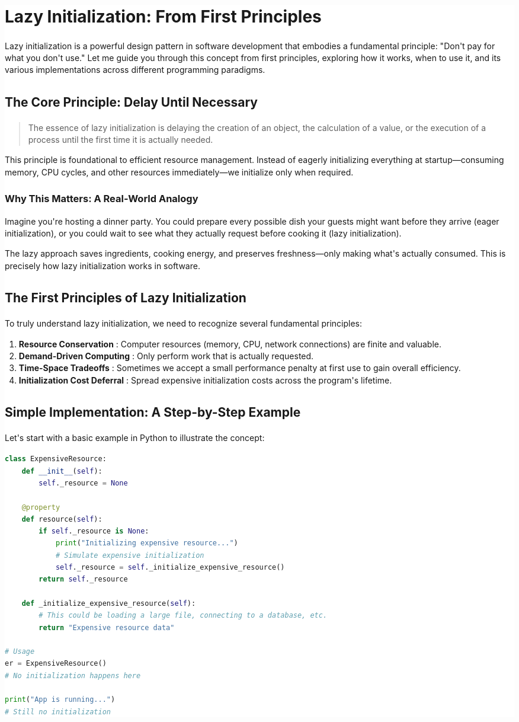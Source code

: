 # Lazy Initialization: From First Principles

Lazy initialization is a powerful design pattern in software development that embodies a fundamental principle: "Don't pay for what you don't use." Let me guide you through this concept from first principles, exploring how it works, when to use it, and its various implementations across different programming paradigms.

## The Core Principle: Delay Until Necessary

> The essence of lazy initialization is delaying the creation of an object, the calculation of a value, or the execution of a process until the first time it is actually needed.

This principle is foundational to efficient resource management. Instead of eagerly initializing everything at startup—consuming memory, CPU cycles, and other resources immediately—we initialize only when required.

### Why This Matters: A Real-World Analogy

Imagine you're hosting a dinner party. You could prepare every possible dish your guests might want before they arrive (eager initialization), or you could wait to see what they actually request before cooking it (lazy initialization).

The lazy approach saves ingredients, cooking energy, and preserves freshness—only making what's actually consumed. This is precisely how lazy initialization works in software.

## The First Principles of Lazy Initialization

To truly understand lazy initialization, we need to recognize several fundamental principles:

1. **Resource Conservation** : Computer resources (memory, CPU, network connections) are finite and valuable.
2. **Demand-Driven Computing** : Only perform work that is actually requested.
3. **Time-Space Tradeoffs** : Sometimes we accept a small performance penalty at first use to gain overall efficiency.
4. **Initialization Cost Deferral** : Spread expensive initialization costs across the program's lifetime.

## Simple Implementation: A Step-by-Step Example

Let's start with a basic example in Python to illustrate the concept:

```python
class ExpensiveResource:
    def __init__(self):
        self._resource = None
  
    @property
    def resource(self):
        if self._resource is None:
            print("Initializing expensive resource...")
            # Simulate expensive initialization
            self._resource = self._initialize_expensive_resource()
        return self._resource
  
    def _initialize_expensive_resource(self):
        # This could be loading a large file, connecting to a database, etc.
        return "Expensive resource data"

# Usage
er = ExpensiveResource()
# No initialization happens here

print("App is running...")
# Still no initialization
```